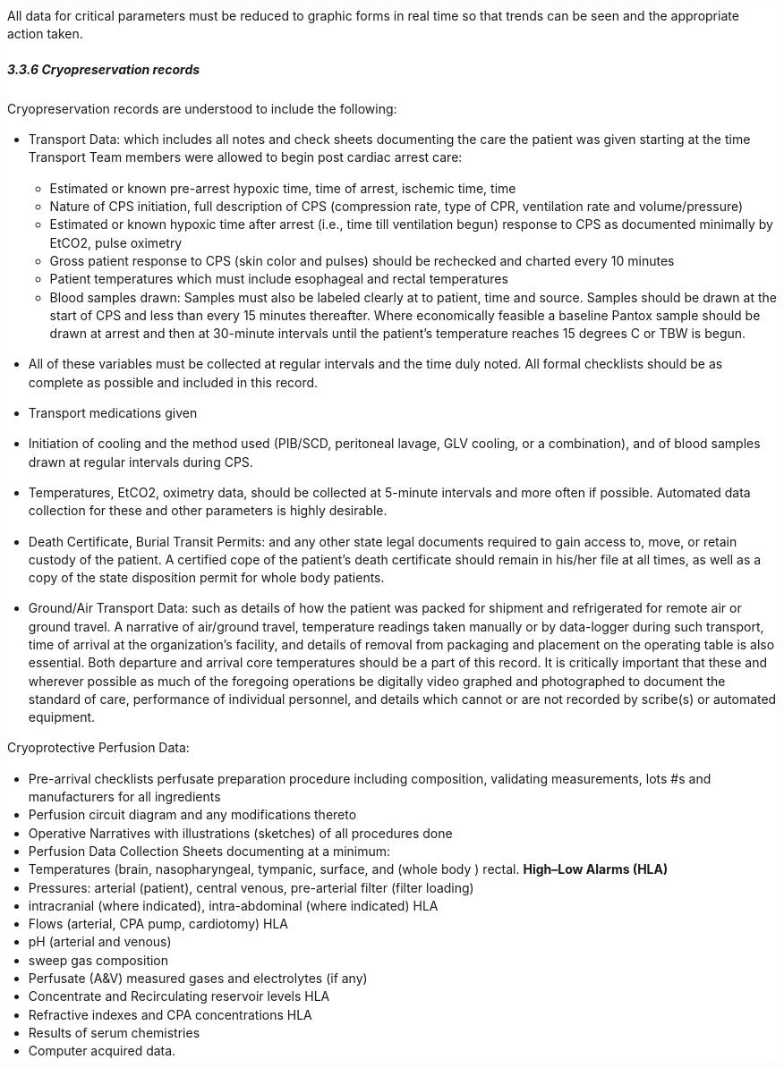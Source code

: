 All data for critical parameters must be reduced to graphic forms in real time so that trends can be seen and the appropriate action taken.

##### 3.3.6 Cryopreservation records 
Cryopreservation records are understood to include the following:
* Transport Data: which includes all notes and check sheets documenting the care the patient was given starting at the time Transport Team members were allowed to begin post cardiac arrest care:
  * Estimated or known pre-arrest hypoxic time, time of arrest, ischemic time, time
  * Nature of CPS initiation, full description of CPS (compression rate, type of CPR, ventilation rate and volume/pressure)
  * Estimated or known hypoxic time after arrest (i.e., time till ventilation begun) response to CPS as documented minimally by EtCO2, pulse oximetry
  * Gross patient response to CPS (skin color and pulses) should be rechecked and charted every 10 minutes
  * Patient temperatures which must include esophageal and rectal temperatures
  * Blood samples drawn: Samples must also be labeled clearly at to patient, time and source. Samples should be drawn at the start of CPS and less than every 15 minutes thereafter. Where economically feasible a baseline Pantox sample should be drawn at arrest and then at 30-minute intervals until the patient’s temperature reaches 15 degrees C or TBW is begun.

* All of these variables must be collected at regular intervals and the time duly noted. All formal checklists should be as complete as possible and included in this record.
* Transport medications given
* Initiation of cooling and the method used (PIB/SCD, peritoneal lavage, GLV cooling, or a combination), and of blood samples drawn at regular intervals during CPS.
* Temperatures, EtCO2, oximetry data, should be collected at 5-minute intervals and more often if possible. Automated data collection for these and other parameters is highly desirable.
* Death Certificate, Burial Transit Permits: and any other state legal documents required to gain access to, move, or retain custody of the patient. A certified cope of the patient’s death certificate should remain in his/her file at all times, as well as a copy of the state disposition permit for whole body patients.
* Ground/Air Transport Data: such as details of how the patient was packed for shipment and refrigerated for remote air or ground travel. A narrative of air/ground travel, temperature readings taken manually or by data-logger during such transport, time of arrival at the organization’s facility, and details of removal from packaging and placement on the operating table is also essential. Both departure and arrival core temperatures should be a part of this record. It is critically important that these and wherever possible as much of the foregoing operations be digitally video graphed and photographed to document the standard of care, performance of individual personnel, and details which cannot or are not recorded by scribe(s) or automated equipment.

Cryoprotective Perfusion Data:
* Pre-arrival checklists perfusate preparation procedure including composition, validating measurements, lots #s and manufacturers for all ingredients
* Perfusion circuit diagram and any modifications thereto
* Operative Narratives with illustrations (sketches) of all procedures done
* Perfusion Data Collection Sheets documenting at a minimum:
* Temperatures (brain, nasopharyngeal, tympanic, surface, and (whole body ) rectal. **High–Low Alarms (HLA)**
* Pressures: arterial (patient), central venous, pre-arterial filter (filter loading)
* intracranial (where indicated), intra-abdominal (where indicated) HLA
* Flows (arterial, CPA pump, cardiotomy) HLA
* pH (arterial and venous)
* sweep gas composition
* Perfusate (A&V) measured gases and electrolytes (if any)
* Concentrate and Recirculating reservoir levels HLA
* Refractive indexes and CPA concentrations HLA
* Results of serum chemistries
* Computer acquired data.
